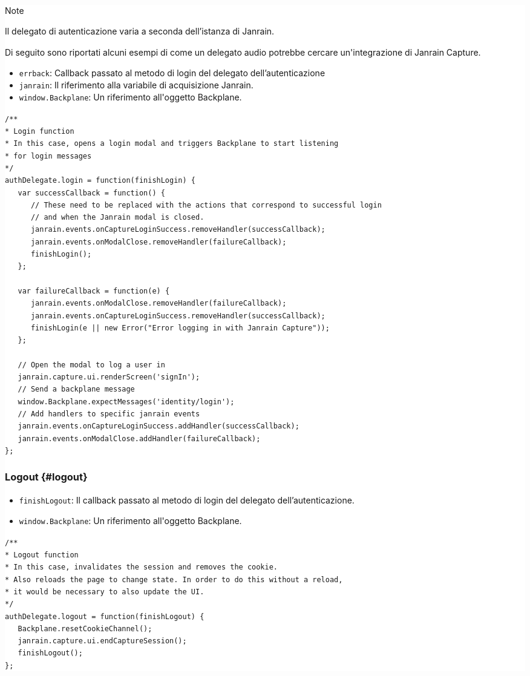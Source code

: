 

>[!NOTE]
>
>Il delegato di autenticazione varia a seconda dell’istanza di Janrain.

Di seguito sono riportati alcuni esempi di come un delegato audio potrebbe cercare un&#39;integrazione di Janrain Capture.

* `errback`: Callback passato al metodo di login del delegato dell’autenticazione
* `janrain`: Il riferimento alla variabile di acquisizione Janrain.
* `window.Backplane`: Un riferimento all&#39;oggetto Backplane.

```
/** 
* Login function 
* In this case, opens a login modal and triggers Backplane to start listening 
* for login messages 
*/ 
authDelegate.login = function(finishLogin) { 
   var successCallback = function() { 
      // These need to be replaced with the actions that correspond to successful login  
      // and when the Janrain modal is closed. 
      janrain.events.onCaptureLoginSuccess.removeHandler(successCallback); 
      janrain.events.onModalClose.removeHandler(failureCallback); 
      finishLogin(); 
   }; 
  
   var failureCallback = function(e) { 
      janrain.events.onModalClose.removeHandler(failureCallback); 
      janrain.events.onCaptureLoginSuccess.removeHandler(successCallback); 
      finishLogin(e || new Error("Error logging in with Janrain Capture")); 
   }; 
  
   // Open the modal to log a user in 
   janrain.capture.ui.renderScreen('signIn'); 
   // Send a backplane message 
   window.Backplane.expectMessages('identity/login'); 
   // Add handlers to specific janrain events 
   janrain.events.onCaptureLoginSuccess.addHandler(successCallback); 
   janrain.events.onModalClose.addHandler(failureCallback); 
};
```

### Logout {#logout}

* `finishLogout`: Il callback passato al metodo di login del delegato dell’autenticazione.

* `window.Backplane`: Un riferimento all&#39;oggetto Backplane.

```
/** 
* Logout function 
* In this case, invalidates the session and removes the cookie. 
* Also reloads the page to change state. In order to do this without a reload, 
* it would be necessary to also update the UI. 
*/ 
authDelegate.logout = function(finishLogout) { 
   Backplane.resetCookieChannel(); 
   janrain.capture.ui.endCaptureSession(); 
   finishLogout(); 
}; 
```
